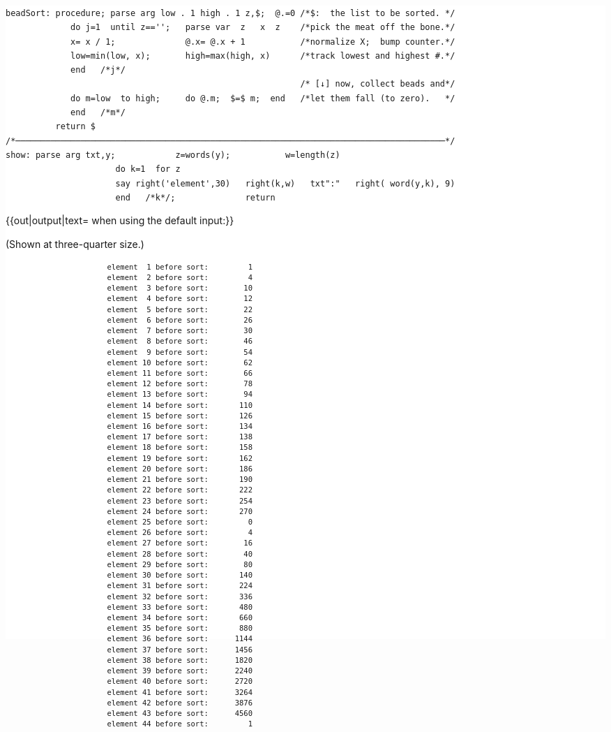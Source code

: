 ```rexx
beadSort: procedure; parse arg low . 1 high . 1 z,$;  @.=0 /*$:  the list to be sorted. */
             do j=1  until z=='';   parse var  z   x  z    /*pick the meat off the bone.*/
             x= x / 1;              @.x= @.x + 1           /*normalize X;  bump counter.*/
             low=min(low, x);       high=max(high, x)      /*track lowest and highest #.*/
             end   /*j*/
                                                           /* [↓] now, collect beads and*/
             do m=low  to high;     do @.m;  $=$ m;  end   /*let them fall (to zero).   */
             end   /*m*/
          return $
/*──────────────────────────────────────────────────────────────────────────────────────*/
show: parse arg txt,y;            z=words(y);           w=length(z)
                      do k=1  for z
                      say right('element',30)   right(k,w)   txt":"   right( word(y,k), 9)
                      end   /*k*/;              return
```

{{out|output|text=  when using the default input:}}

(Shown at three-quarter size.)
<pre style="font-size:75%;height:90ex">
                       element  1 before sort:         1
                       element  2 before sort:         4
                       element  3 before sort:        10
                       element  4 before sort:        12
                       element  5 before sort:        22
                       element  6 before sort:        26
                       element  7 before sort:        30
                       element  8 before sort:        46
                       element  9 before sort:        54
                       element 10 before sort:        62
                       element 11 before sort:        66
                       element 12 before sort:        78
                       element 13 before sort:        94
                       element 14 before sort:       110
                       element 15 before sort:       126
                       element 16 before sort:       134
                       element 17 before sort:       138
                       element 18 before sort:       158
                       element 19 before sort:       162
                       element 20 before sort:       186
                       element 21 before sort:       190
                       element 22 before sort:       222
                       element 23 before sort:       254
                       element 24 before sort:       270
                       element 25 before sort:         0
                       element 26 before sort:         4
                       element 27 before sort:        16
                       element 28 before sort:        40
                       element 29 before sort:        80
                       element 30 before sort:       140
                       element 31 before sort:       224
                       element 32 before sort:       336
                       element 33 before sort:       480
                       element 34 before sort:       660
                       element 35 before sort:       880
                       element 36 before sort:      1144
                       element 37 before sort:      1456
                       element 38 before sort:      1820
                       element 39 before sort:      2240
                       element 40 before sort:      2720
                       element 41 before sort:      3264
                       element 42 before sort:      3876
                       element 43 before sort:      4560
                       element 44 before sort:         1
